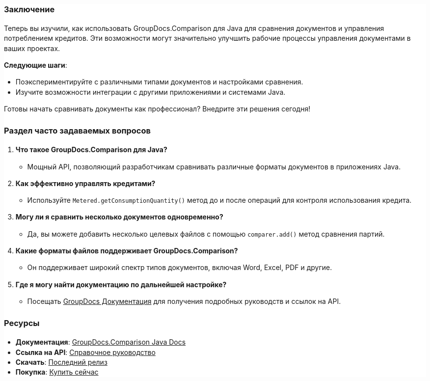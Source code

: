 ### Заключение

Теперь вы изучили, как использовать GroupDocs.Comparison для Java для сравнения документов и управления потреблением кредитов. Эти возможности могут значительно улучшить рабочие процессы управления документами в ваших проектах.

**Следующие шаги**:
- Поэкспериментируйте с различными типами документов и настройками сравнения.
- Изучите возможности интеграции с другими приложениями и системами Java.

Готовы начать сравнивать документы как профессионал? Внедрите эти решения сегодня!

### Раздел часто задаваемых вопросов

1. **Что такое GroupDocs.Comparison для Java?**
   - Мощный API, позволяющий разработчикам сравнивать различные форматы документов в приложениях Java.

2. **Как эффективно управлять кредитами?**
   - Используйте `Metered.getConsumptionQuantity()` метод до и после операций для контроля использования кредита.

3. **Могу ли я сравнить несколько документов одновременно?**
   - Да, вы можете добавить несколько целевых файлов с помощью `comparer.add()` метод сравнения партий.

4. **Какие форматы файлов поддерживает GroupDocs.Comparison?**
   - Он поддерживает широкий спектр типов документов, включая Word, Excel, PDF и другие.

5. **Где я могу найти документацию по дальнейшей настройке?**
   - Посещать [GroupDocs Документация](https://docs.groupdocs.com/comparison/java/) для получения подробных руководств и ссылок на API.

### Ресурсы
- **Документация**: [GroupDocs.Comparison Java Docs](https://docs.groupdocs.com/comparison/java/)
- **Ссылка на API**: [Справочное руководство](https://reference.groupdocs.com/comparison/java/)
- **Скачать**: [Последний релиз](https://releases.groupdocs.com/comparison/java/)
- **Покупка**: [Купить сейчас](https://purchase.groupdocs.com/buy)